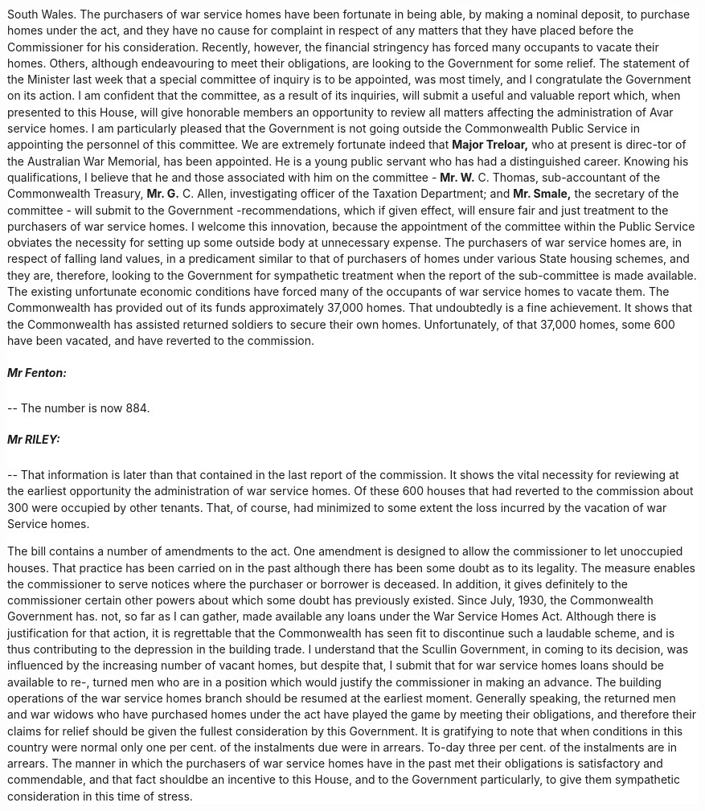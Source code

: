 South Wales. The purchasers of war service homes have been fortunate in being able, by making a nominal deposit, to purchase homes under the act, and they have no cause for complaint in respect of any matters that they have placed before the Commissioner for his consideration. Recently, however, the financial stringency has forced many occupants to vacate their homes. Others, although endeavouring to meet their obligations, are looking to the Government for some relief. The statement of the Minister last week that a special committee of inquiry is to be appointed, was most timely, and I congratulate the Government on its action. I am confident that the committee, as  a result of its inquiries, will submit a useful and valuable report which, when presented to this House, will give honorable members an opportunity to review all matters affecting the administration of Avar service homes. I am particularly pleased that the Government is not going outside the Commonwealth Public Service in appointing the personnel of this committee. We are extremely fortunate indeed that  **Major Treloar,**  who at present is direc-tor  of the Australian War Memorial, has been appointed. He is a young public servant who has had a distinguished career. Knowing his qualifications, I believe that he and those associated with him on the committee -  **Mr. W.**  C. Thomas, sub-accountant of the Commonwealth Treasury,  **Mr. G.**  C. Allen, investigating officer of the Taxation Department; and  **Mr. Smale,**  the secretary of the committee - will submit to the Government -recommendations, which if given effect, will ensure fair and just treatment to the purchasers of war service homes. I welcome this innovation, because the appointment of the committee within the Public Service obviates the necessity for setting up some outside body at unnecessary expense. The purchasers of war service homes are, in respect of falling land values, in a predicament similar to that of purchasers of homes under various State housing schemes, and they are, therefore, looking to the Government for sympathetic treatment when the report of the sub-committee is made available. The existing unfortunate economic conditions have forced many of the occupants of war service homes to vacate them. The Commonwealth has provided out of its funds approximately 37,000 homes. That undoubtedly is a fine achievement. It shows that the Commonwealth has assisted returned soldiers to secure their own homes. Unfortunately, of that 37,000 homes, some 600 have been vacated, and have reverted to the commission. 

##### Mr Fenton:

-- The number is now 884. 

##### Mr RILEY:

-- That information is later than that contained in the last report of the commission. It shows the vital necessity for reviewing at the earliest opportunity the administration of war service homes. Of these 600 houses that had reverted to the commission about 300 were occupied by other tenants. That, of course, had minimized to some extent the loss incurred by the vacation of war Service homes. 

The bill contains a number of amendments to the act. One amendment is designed to allow the commissioner to let unoccupied houses. That practice has been carried on in the past although there has been some doubt as to its legality. The measure enables the commissioner to serve notices where the purchaser or borrower is deceased. In addition, it gives definitely to the commissioner certain other powers about which some doubt has previously existed. Since July, 1930, the Commonwealth Government has. not, so far as I can gather, made available any loans under the War Service Homes Act. Although there is justification for that action, it is regrettable that the Commonwealth has seen fit to discontinue such a laudable scheme, and is thus contributing to the depression in the building trade. I understand that the Scullin Government, in coming to its decision, was influenced by the increasing number of vacant homes, but despite that, I submit that for war service homes loans should be available to re-, turned men who are in a position which would justify the commissioner in making an advance. The building operations of the war service homes branch should be resumed at the earliest moment. Generally speaking, the returned men and war widows who have purchased homes under the act have played the game by meeting their obligations, and therefore their claims for relief should be given the fullest consideration by this Government. It is gratifying to note that when conditions in this country were normal only one per cent. of the instalments due were in arrears. To-day three per cent. of the instalments are in arrears. The manner in which the purchasers of war service homes have in the past met their obligations is satisfactory and commendable, and that fact shouldbe an incentive to this House, and to the Government particularly, to give them sympathetic consideration in this time of stress. 
